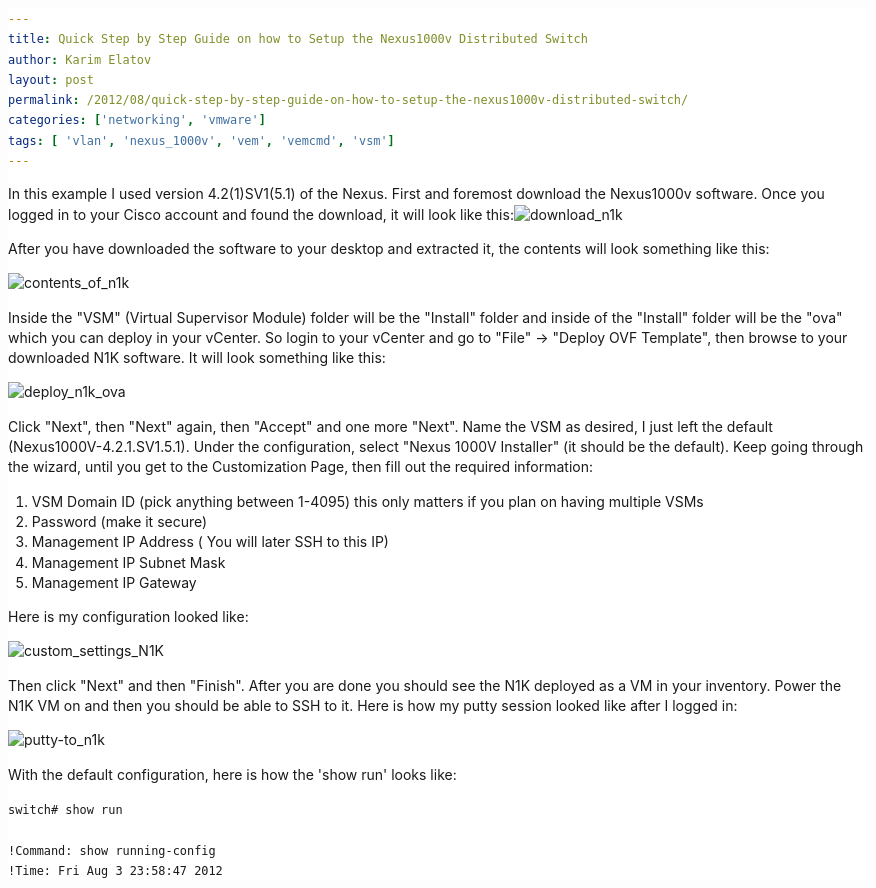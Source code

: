 ```yaml
---
title: Quick Step by Step Guide on how to Setup the Nexus1000v Distributed Switch
author: Karim Elatov
layout: post
permalink: /2012/08/quick-step-by-step-guide-on-how-to-setup-the-nexus1000v-distributed-switch/
categories: ['networking', 'vmware']
tags: [ 'vlan', 'nexus_1000v', 'vem', 'vemcmd', 'vsm']
---
```


In this example I used version 4.2(1)SV1(5.1) of the Nexus. First and foremost download the Nexus1000v software. Once you logged in to your Cisco account and found the download, it will look like this:![download_n1k](https://github.com/elatov/uploads/raw/master/2012/08/download_n1k.png)

After you have downloaded the software to your desktop and extracted it, the contents will look something like this:

![contents_of_n1k](https://github.com/elatov/uploads/raw/master/2012/08/contents_of_n1k.png)

Inside the "VSM" (Virtual Supervisor Module) folder will be the "Install" folder and inside of the "Install" folder will be the "ova" which you can deploy in your vCenter. So login to your vCenter and go to "File" -> "Deploy OVF Template", then browse to your downloaded N1K software. It will look something like this:

![deploy_n1k_ova](https://github.com/elatov/uploads/raw/master/2012/08/deploy_n1k_ova.png)

Click "Next", then "Next" again, then "Accept" and one more "Next". Name the VSM as desired, I just left the default (Nexus1000V-4.2.1.SV1.5.1). Under the configuration, select "Nexus 1000V Installer" (it should be the default). Keep going through the wizard, until you get to the Customization Page, then fill out the required information:

1.  VSM Domain ID (pick anything between 1-4095) this only matters if you plan on having multiple VSMs
2.  Password (make it secure)
3.  Management IP Address ( You will later SSH to this IP)
4.  Management IP Subnet Mask
5.  Management IP Gateway

Here is my configuration looked like:

![custom_settings_N1K](https://github.com/elatov/uploads/raw/master/2012/08/custom_settings_N1K.png)

Then click "Next" and then "Finish". After you are done you should see the N1K deployed as a VM in your inventory. Power the N1K VM on and then you should be able to SSH to it. Here is how my putty session looked like after I logged in:

![putty-to_n1k](https://github.com/elatov/uploads/raw/master/2012/08/putty-to_n1k.png)

With the default configuration, here is how the 'show run' looks like:


	switch# show run

	!Command: show running-config
	!Time: Fri Aug 3 23:58:47 2012
